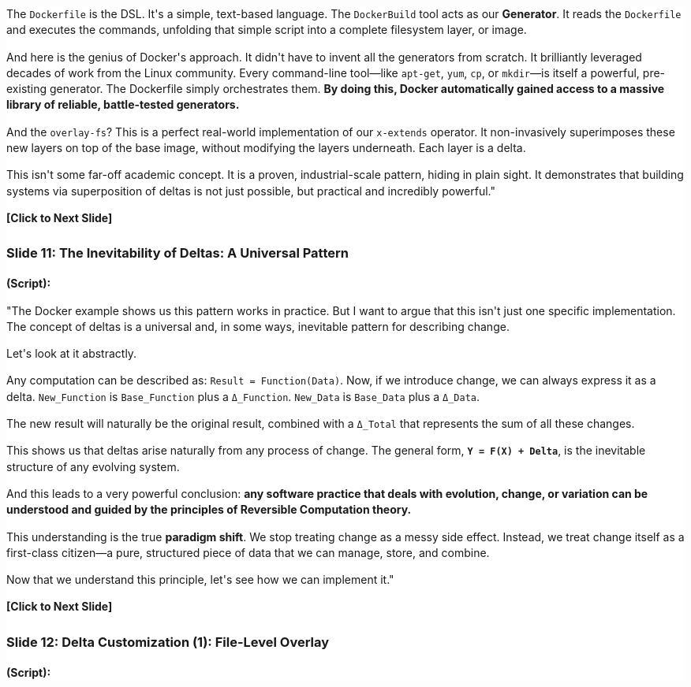 The `Dockerfile` is the DSL. It's a simple, text-based language. The `DockerBuild` tool acts as our **Generator**. It reads the `Dockerfile` and executes the commands, unfolding that simple script into a complete filesystem layer, or image.

And here is the genius of Docker's approach. It didn't have to invent all the generators from scratch. It brilliantly leveraged decades of work from the Linux community. Every command-line tool—like `apt-get`, `yum`, `cp`, or `mkdir`—is itself a powerful, pre-existing generator. The Dockerfile simply orchestrates them. **By doing this, Docker automatically gained access to a massive library of reliable, battle-tested generators.**

And the `overlay-fs`? This is a perfect real-world implementation of our `x-extends` operator. It non-invasively superimposes these new layers on top of the base image, without modifying the layers underneath. Each layer is a delta.

This isn't some far-off academic concept. It is a proven, industrial-scale pattern, hiding in plain sight. It demonstrates that building systems via superposition of deltas is not just possible, but practical and incredibly powerful."

**[Click to Next Slide]**


### Slide 11: The Inevitability of Deltas: A Universal Pattern

**(Script):**

"The Docker example shows us this pattern works in practice. But I want to argue that this isn't just one specific implementation. The concept of deltas is a universal and, in some ways, inevitable pattern for describing change.

Let's look at it abstractly.

Any computation can be described as: `Result = Function(Data)`.
Now, if we introduce change, we can always express it as a delta. `New_Function` is `Base_Function` plus a `Δ_Function`. `New_Data` is `Base_Data` plus a `Δ_Data`.

The new result will naturally be the original result, combined with a `Δ_Total` that represents the sum of all these changes.

This shows us that deltas arise naturally from any process of change. The general form, **`Y = F(X) + Delta`**, is the inevitable structure of any evolving system.

And this leads to a very powerful conclusion: **any software practice that deals with evolution, change, or variation can be understood and guided by the principles of Reversible Computation theory.**

This understanding is the true **paradigm shift**. We stop treating change as a messy side effect. Instead, we treat change itself as a first-class citizen—a pure, structured piece of data that we can manage, store, and combine.

Now that we understand this principle, let's see how we can implement it."

**[Click to Next Slide]**


### Slide 12: Delta Customization (1): File-Level Overlay

**(Script):**
